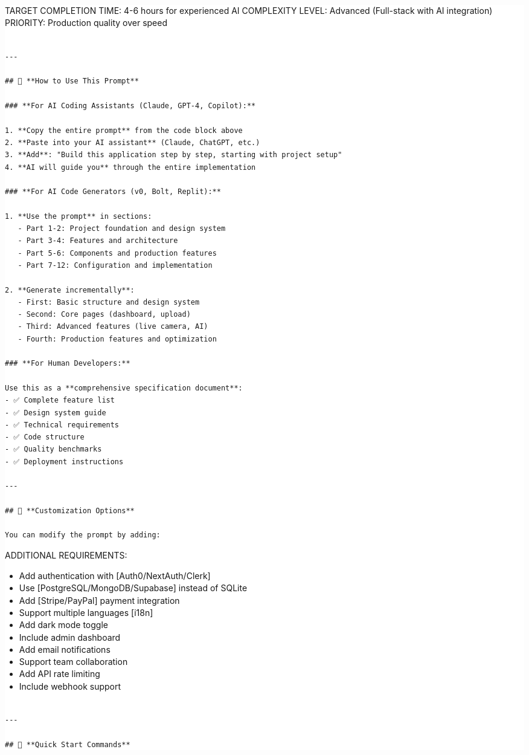 TARGET COMPLETION TIME: 4-6 hours for experienced AI
COMPLEXITY LEVEL: Advanced (Full-stack with AI integration)
PRIORITY: Production quality over speed
```

---

## 🎯 **How to Use This Prompt**

### **For AI Coding Assistants (Claude, GPT-4, Copilot):**

1. **Copy the entire prompt** from the code block above
2. **Paste into your AI assistant** (Claude, ChatGPT, etc.)
3. **Add**: "Build this application step by step, starting with project setup"
4. **AI will guide you** through the entire implementation

### **For AI Code Generators (v0, Bolt, Replit):**

1. **Use the prompt** in sections:
   - Part 1-2: Project foundation and design system
   - Part 3-4: Features and architecture
   - Part 5-6: Components and production features
   - Part 7-12: Configuration and implementation

2. **Generate incrementally**:
   - First: Basic structure and design system
   - Second: Core pages (dashboard, upload)
   - Third: Advanced features (live camera, AI)
   - Fourth: Production features and optimization

### **For Human Developers:**

Use this as a **comprehensive specification document**:
- ✅ Complete feature list
- ✅ Design system guide
- ✅ Technical requirements
- ✅ Code structure
- ✅ Quality benchmarks
- ✅ Deployment instructions

---

## 📝 **Customization Options**

You can modify the prompt by adding:

```
ADDITIONAL REQUIREMENTS:
- Add authentication with [Auth0/NextAuth/Clerk]
- Use [PostgreSQL/MongoDB/Supabase] instead of SQLite
- Add [Stripe/PayPal] payment integration
- Support multiple languages [i18n]
- Add dark mode toggle
- Include admin dashboard
- Add email notifications
- Support team collaboration
- Add API rate limiting
- Include webhook support
```

---

## 🚀 **Quick Start Commands**

```